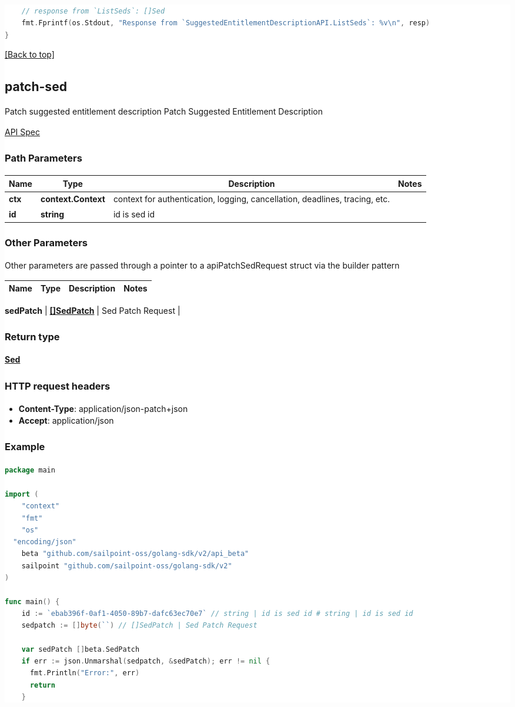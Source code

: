 ```go
    // response from `ListSeds`: []Sed
    fmt.Fprintf(os.Stdout, "Response from `SuggestedEntitlementDescriptionAPI.ListSeds`: %v\n", resp)
}
```

[[Back to top]](#)

## patch-sed

Patch suggested entitlement description Patch Suggested Entitlement Description

[API Spec](https://developer.sailpoint.com/docs/api/beta/patch-sed)

### Path Parameters

| Name | Type | Description | Notes |
| --- | --- | --- | --- |
| **ctx** | **context.Context** | context for authentication, logging, cancellation, deadlines, tracing, etc. |
| **id** | **string** | id is sed id |

### Other Parameters

Other parameters are passed through a pointer to a apiPatchSedRequest struct via the builder pattern

| Name | Type | Description | Notes |
| ---- | ---- | ----------- | ----- |

**sedPatch** | [**[]SedPatch**](../models/sed-patch) | Sed Patch Request |

### Return type

[**Sed**](../models/sed)

### HTTP request headers

- **Content-Type**: application/json-patch+json
- **Accept**: application/json

### Example

```go
package main

import (
	"context"
	"fmt"
	"os"
  "encoding/json"
    beta "github.com/sailpoint-oss/golang-sdk/v2/api_beta"
	sailpoint "github.com/sailpoint-oss/golang-sdk/v2"
)

func main() {
    id := `ebab396f-0af1-4050-89b7-dafc63ec70e7` // string | id is sed id # string | id is sed id
    sedpatch := []byte(``) // []SedPatch | Sed Patch Request

    var sedPatch []beta.SedPatch
    if err := json.Unmarshal(sedpatch, &sedPatch); err != nil {
      fmt.Println("Error:", err)
      return
    }


```